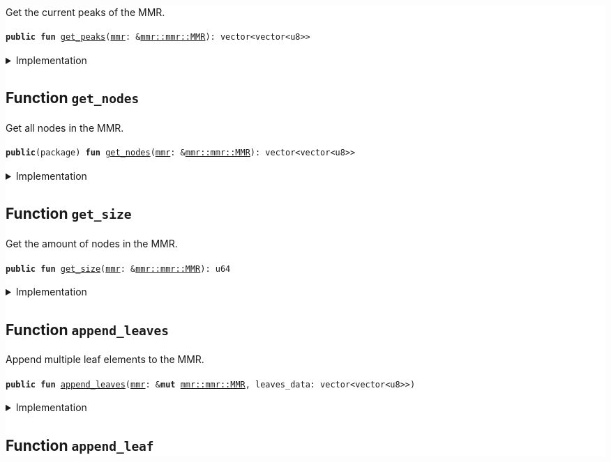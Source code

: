 Get the current peaks of the MMR.


<pre><code><b>public</b> <b>fun</b> <a href="../mmr/mmr.md#mmr_mmr_get_peaks">get_peaks</a>(<a href="../mmr/mmr.md#mmr_mmr">mmr</a>: &<a href="../mmr/mmr.md#mmr_mmr_MMR">mmr::mmr::MMR</a>): vector&lt;vector&lt;u8&gt;&gt;
</code></pre>



<details><summary>Implementation</summary></details>

<a name="mmr_mmr_get_nodes"></a>

## Function `get_nodes`

Get all nodes in the MMR.


<pre><code><b>public</b>(package) <b>fun</b> <a href="../mmr/mmr.md#mmr_mmr_get_nodes">get_nodes</a>(<a href="../mmr/mmr.md#mmr_mmr">mmr</a>: &<a href="../mmr/mmr.md#mmr_mmr_MMR">mmr::mmr::MMR</a>): vector&lt;vector&lt;u8&gt;&gt;
</code></pre>



<details><summary>Implementation</summary></details>

<a name="mmr_mmr_get_size"></a>

## Function `get_size`

Get the amount of nodes in the MMR.


<pre><code><b>public</b> <b>fun</b> <a href="../mmr/mmr.md#mmr_mmr_get_size">get_size</a>(<a href="../mmr/mmr.md#mmr_mmr">mmr</a>: &<a href="../mmr/mmr.md#mmr_mmr_MMR">mmr::mmr::MMR</a>): u64
</code></pre>



<details><summary>Implementation</summary></details>

<a name="mmr_mmr_append_leaves"></a>

## Function `append_leaves`

Append multiple leaf elements to the MMR.


<pre><code><b>public</b> <b>fun</b> <a href="../mmr/mmr.md#mmr_mmr_append_leaves">append_leaves</a>(<a href="../mmr/mmr.md#mmr_mmr">mmr</a>: &<b>mut</b> <a href="../mmr/mmr.md#mmr_mmr_MMR">mmr::mmr::MMR</a>, leaves_data: vector&lt;vector&lt;u8&gt;&gt;)
</code></pre>



<details><summary>Implementation</summary></details>

<a name="mmr_mmr_append_leaf"></a>

## Function `append_leaf`
